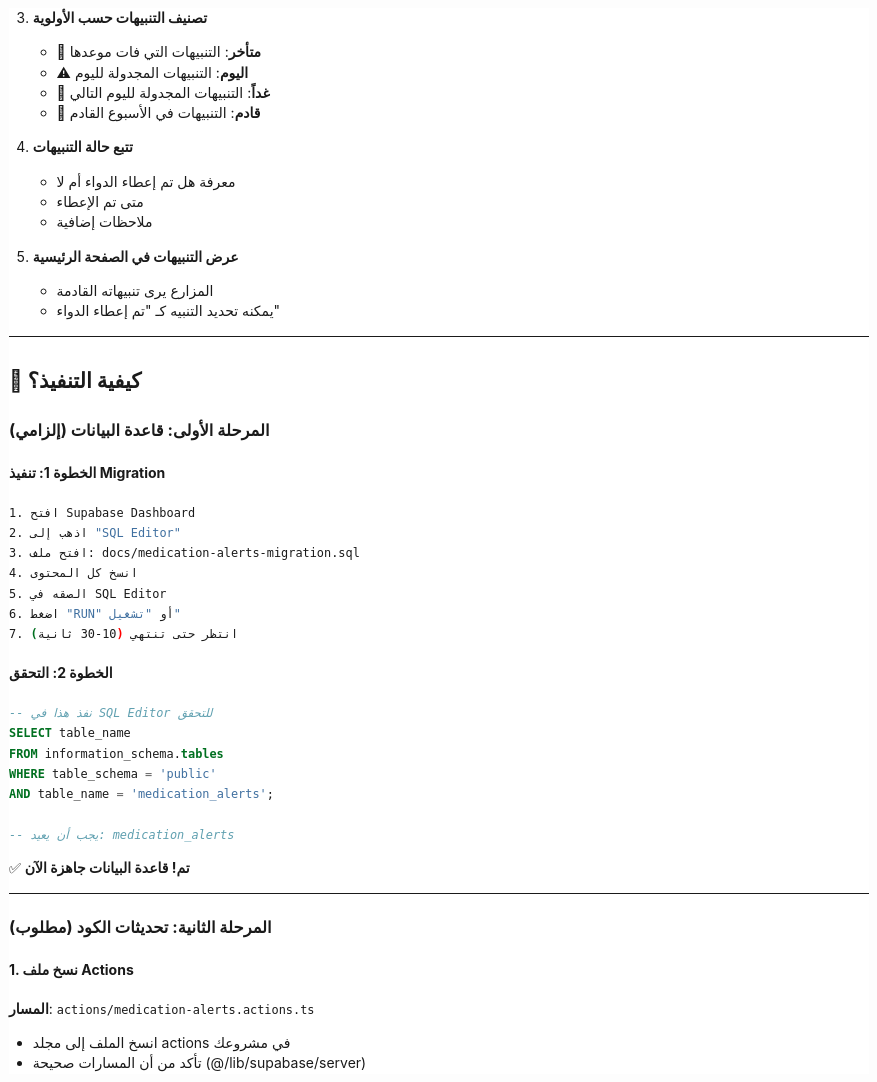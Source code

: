3. **تصنيف التنبيهات حسب الأولوية**
   - 🚨 **متأخر**: التنبيهات التي فات موعدها
   - ⚠️ **اليوم**: التنبيهات المجدولة لليوم
   - 📌 **غداً**: التنبيهات المجدولة لليوم التالي
   - 📅 **قادم**: التنبيهات في الأسبوع القادم

4. **تتبع حالة التنبيهات**
   - معرفة هل تم إعطاء الدواء أم لا
   - متى تم الإعطاء
   - ملاحظات إضافية

5. **عرض التنبيهات في الصفحة الرئيسية**
   - المزارع يرى تنبيهاته القادمة
   - يمكنه تحديد التنبيه كـ "تم إعطاء الدواء"

---

## 🚀 كيفية التنفيذ؟

### المرحلة الأولى: قاعدة البيانات (إلزامي)

#### الخطوة 1: تنفيذ Migration
```bash
1. افتح Supabase Dashboard
2. اذهب إلى "SQL Editor"
3. افتح ملف: docs/medication-alerts-migration.sql
4. انسخ كل المحتوى
5. الصقه في SQL Editor
6. اضغط "RUN" أو "تشغيل"
7. انتظر حتى تنتهي (10-30 ثانية)
```

#### الخطوة 2: التحقق
```sql
-- نفذ هذا في SQL Editor للتحقق
SELECT table_name 
FROM information_schema.tables 
WHERE table_schema = 'public' 
AND table_name = 'medication_alerts';

-- يجب أن يعيد: medication_alerts
```

✅ **تم! قاعدة البيانات جاهزة الآن**

---

### المرحلة الثانية: تحديثات الكود (مطلوب)

#### 1. نسخ ملف Actions

**المسار**: `actions/medication-alerts.actions.ts`

- انسخ الملف إلى مجلد actions في مشروعك
- تأكد من أن المسارات صحيحة (@/lib/supabase/server)
